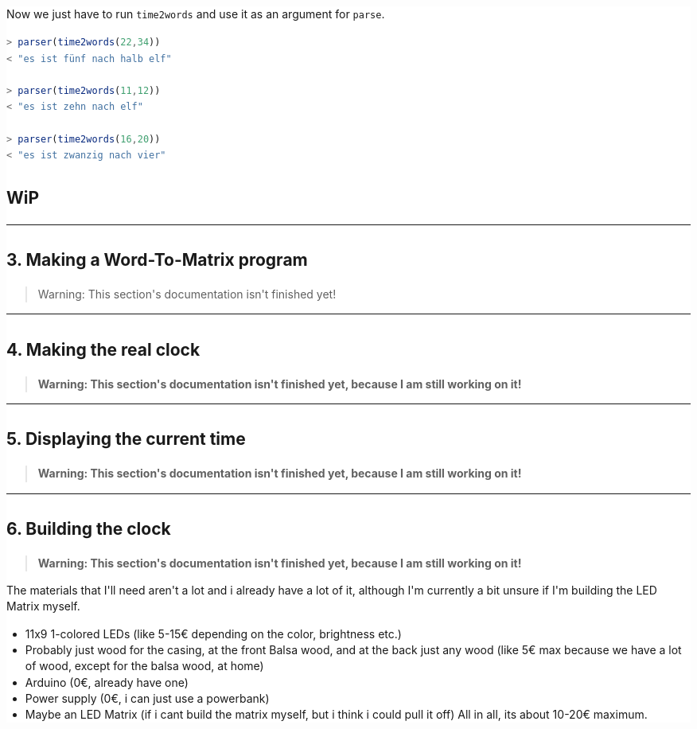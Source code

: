 Now we just have to run `time2words` and use it as an argument for `parse`.
```js
> parser(time2words(22,34))
< "es ist fünf nach halb elf"

> parser(time2words(11,12))
< "es ist zehn nach elf"

> parser(time2words(16,20))
< "es ist zwanzig nach vier"
```

## WiP

---
## 3. Making a Word-To-Matrix program

> Warning: This section's documentation isn't finished yet!
---
## 4. Making the real clock

> **Warning: This section's documentation isn't finished yet, because I am still working on it!**
---
## 5. Displaying the current time

> **Warning: This section's documentation isn't finished yet, because I am still working on it!**
---
## 6. Building the clock

> **Warning: This section's documentation isn't finished yet, because I am still working on it!**

The materials that I'll need aren't a lot and i already have a lot of it, although I'm currently a bit unsure if I'm building the LED Matrix myself.
- 11x9 1-colored LEDs (like 5-15€ depending on the color, brightness etc.)
- Probably just wood for the casing, at the front Balsa wood, and at the back just any wood (like 5€ max because we have a lot of wood, except for the balsa wood, at home)
- Arduino (0€, already have one)
- Power supply (0€, i can just use a powerbank)
- Maybe an LED Matrix (if i cant build the matrix myself, but i think i could pull it off)
All in all, its about 10-20€ maximum.


